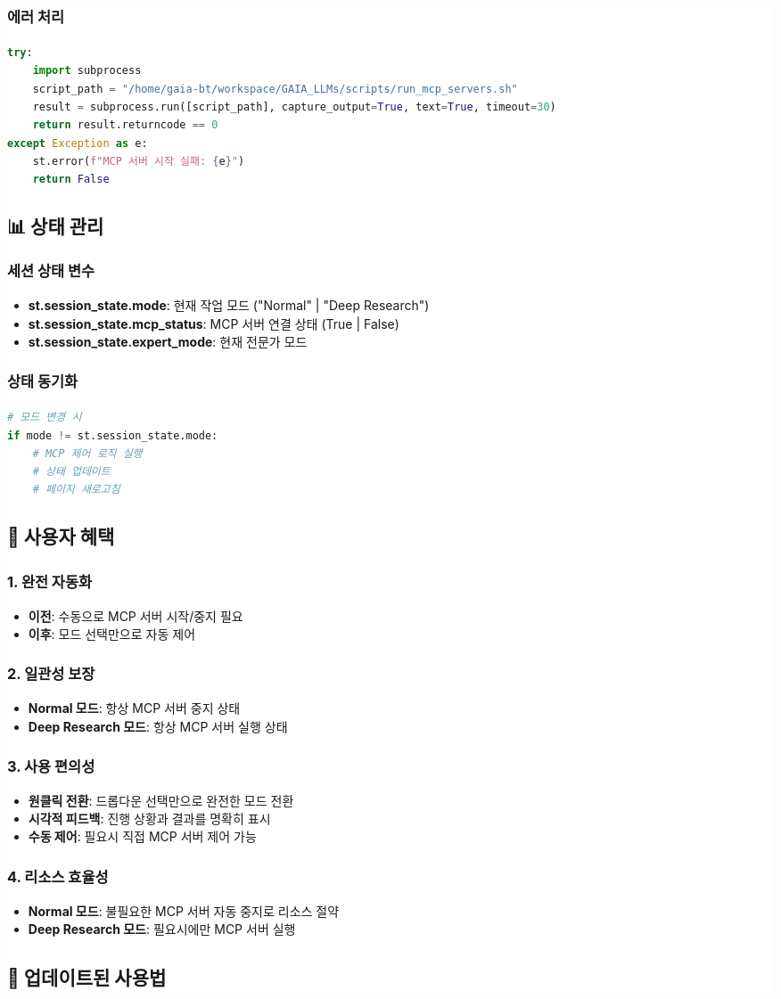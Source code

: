 ### 에러 처리
```python
try:
    import subprocess
    script_path = "/home/gaia-bt/workspace/GAIA_LLMs/scripts/run_mcp_servers.sh"
    result = subprocess.run([script_path], capture_output=True, text=True, timeout=30)
    return result.returncode == 0
except Exception as e:
    st.error(f"MCP 서버 시작 실패: {e}")
    return False
```

## 📊 상태 관리

### 세션 상태 변수
- **st.session_state.mode**: 현재 작업 모드 ("Normal" | "Deep Research")
- **st.session_state.mcp_status**: MCP 서버 연결 상태 (True | False)
- **st.session_state.expert_mode**: 현재 전문가 모드

### 상태 동기화
```python
# 모드 변경 시
if mode != st.session_state.mode:
    # MCP 제어 로직 실행
    # 상태 업데이트
    # 페이지 새로고침
```

## 🎯 사용자 혜택

### 1. 완전 자동화
- **이전**: 수동으로 MCP 서버 시작/중지 필요
- **이후**: 모드 선택만으로 자동 제어

### 2. 일관성 보장
- **Normal 모드**: 항상 MCP 서버 중지 상태
- **Deep Research 모드**: 항상 MCP 서버 실행 상태

### 3. 사용 편의성
- **원클릭 전환**: 드롭다운 선택만으로 완전한 모드 전환
- **시각적 피드백**: 진행 상황과 결과를 명확히 표시
- **수동 제어**: 필요시 직접 MCP 서버 제어 가능

### 4. 리소스 효율성
- **Normal 모드**: 불필요한 MCP 서버 자동 중지로 리소스 절약
- **Deep Research 모드**: 필요시에만 MCP 서버 실행

## 🚀 업데이트된 사용법
